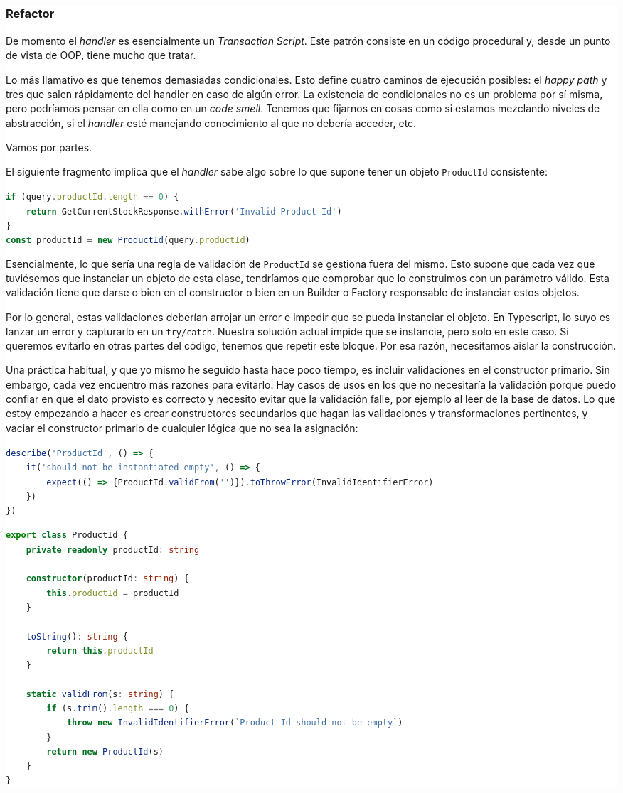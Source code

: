 ### Refactor

De momento el _handler_ es esencialmente un _Transaction Script_. Este patrón consiste en un código procedural y, desde un punto de vista de OOP, tiene mucho que tratar. 

Lo más llamativo es que tenemos demasiadas condicionales. Esto define cuatro caminos de ejecución posibles: el _happy path_ y tres que salen rápidamente del handler en caso de algún error. La existencia de condicionales no es un problema por sí misma, pero podríamos pensar en ella como en un _code smell_. Tenemos que fijarnos en cosas como si estamos mezclando niveles de abstracción, si el _handler_ esté manejando conocimiento al que no debería acceder, etc. 

Vamos por partes.

El siguiente fragmento implica que el _handler_ sabe algo sobre lo que supone tener un objeto `ProductId` consistente:

```typescript
if (query.productId.length == 0) {
    return GetCurrentStockResponse.withError('Invalid Product Id')
}
const productId = new ProductId(query.productId)
```

Esencialmente, lo que sería una regla de validación de `ProductId` se gestiona fuera del mismo. Esto supone que cada vez que tuviésemos que instanciar un objeto de esta clase, tendríamos que comprobar que lo construimos con un parámetro válido. Esta validación tiene que darse o bien en el constructor o bien en un Builder o Factory responsable de instanciar estos objetos.

Por lo general, estas validaciones deberían arrojar un error e impedir que se pueda instanciar el objeto. En Typescript, lo suyo es lanzar un error y capturarlo en un `try/catch`. Nuestra solución actual impide que se instancie, pero solo en este caso. Si queremos evitarlo en otras partes del código, tenemos que repetir este bloque. Por esa razón, necesitamos aislar la construcción.

Una práctica habitual, y que yo mismo he seguido hasta hace poco tiempo, es incluir validaciones en el constructor primario. Sin embargo, cada vez encuentro más razones para evitarlo. Hay casos de usos en los que no necesitaría la validación porque puedo confiar en que el dato provisto es correcto y necesito evitar que la validación falle, por ejemplo al leer de la base de datos. Lo que estoy empezando a hacer es crear constructores secundarios que hagan las validaciones y transformaciones pertinentes, y vaciar el constructor primario de cualquier lógica que no sea la asignación:

```typescript
describe('ProductId', () => {
    it('should not be instantiated empty', () => {
        expect(() => {ProductId.validFrom('')}).toThrowError(InvalidIdentifierError)
    })
})
```

```typescript
export class ProductId {
    private readonly productId: string

    constructor(productId: string) {
        this.productId = productId
    }

    toString(): string {
        return this.productId
    }

    static validFrom(s: string) {
        if (s.trim().length === 0) {
            throw new InvalidIdentifierError(`Product Id should not be empty`)
        }
        return new ProductId(s)
    }
}
```
